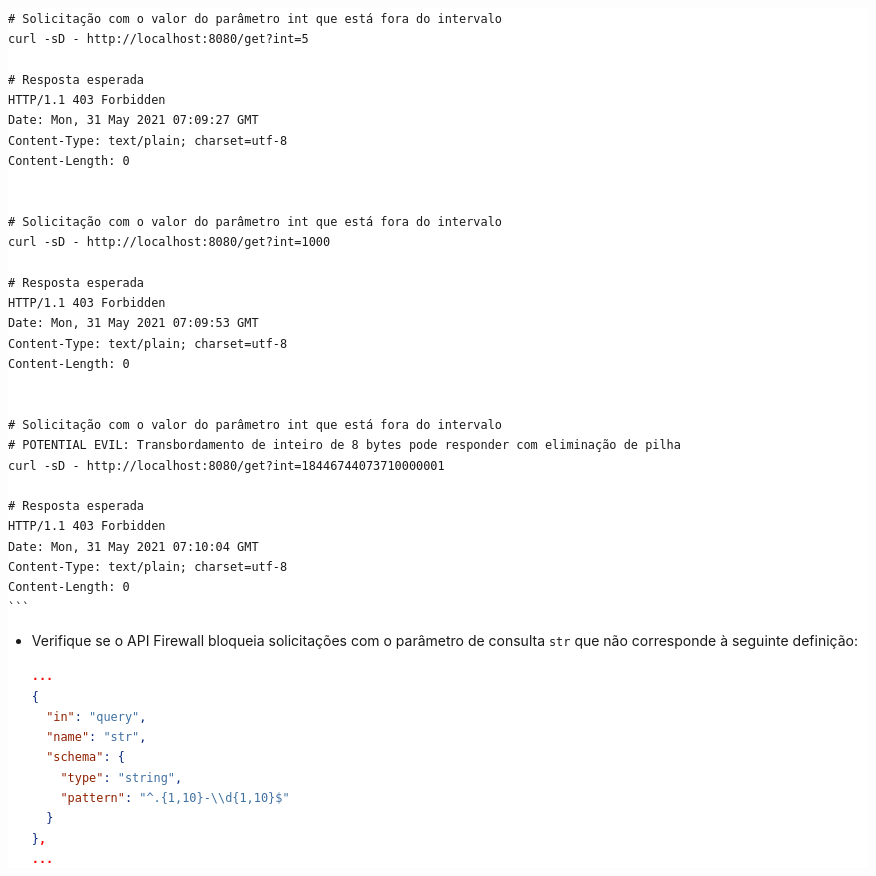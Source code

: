 
    # Solicitação com o valor do parâmetro int que está fora do intervalo
    curl -sD - http://localhost:8080/get?int=5

    # Resposta esperada
    HTTP/1.1 403 Forbidden
    Date: Mon, 31 May 2021 07:09:27 GMT
    Content-Type: text/plain; charset=utf-8
    Content-Length: 0


    # Solicitação com o valor do parâmetro int que está fora do intervalo
    curl -sD - http://localhost:8080/get?int=1000

    # Resposta esperada
    HTTP/1.1 403 Forbidden
    Date: Mon, 31 May 2021 07:09:53 GMT
    Content-Type: text/plain; charset=utf-8
    Content-Length: 0


    # Solicitação com o valor do parâmetro int que está fora do intervalo
    # POTENTIAL EVIL: Transbordamento de inteiro de 8 bytes pode responder com eliminação de pilha
    curl -sD - http://localhost:8080/get?int=18446744073710000001

    # Resposta esperada
    HTTP/1.1 403 Forbidden
    Date: Mon, 31 May 2021 07:10:04 GMT
    Content-Type: text/plain; charset=utf-8
    Content-Length: 0
    ```
* Verifique se o API Firewall bloqueia solicitações com o parâmetro de consulta `str` que não corresponde à seguinte definição:

    ```json
    ...
    {
      "in": "query",
      "name": "str",
      "schema": {
        "type": "string",
        "pattern": "^.{1,10}-\\d{1,10}$"
      }
    },
    ...
    ```
